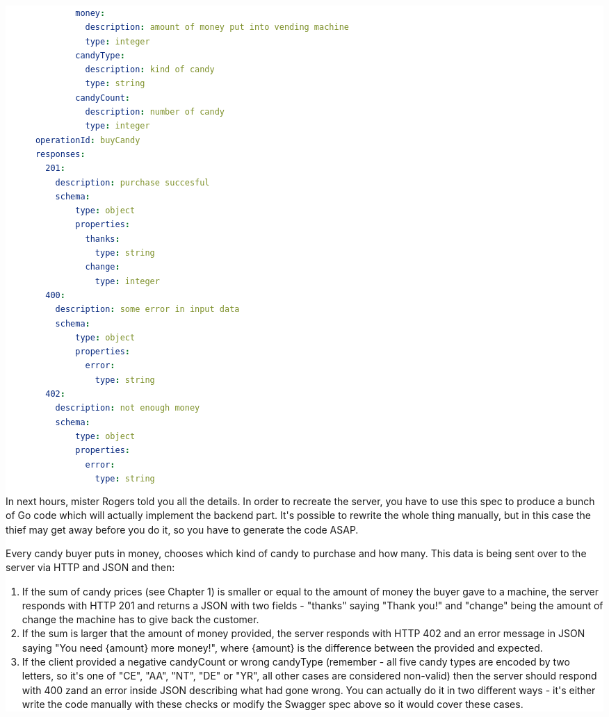 ```yaml
              money:
                description: amount of money put into vending machine
                type: integer
              candyType:
                description: kind of candy
                type: string
              candyCount:
                description: number of candy
                type: integer
      operationId: buyCandy
      responses:
        201:
          description: purchase succesful
          schema:
              type: object
              properties:
                thanks:
                  type: string
                change:
                  type: integer
        400:
          description: some error in input data
          schema:
              type: object
              properties:
                error:
                  type: string
        402:
          description: not enough money
          schema:
              type: object
              properties:
                error:
                  type: string
```

In next hours, mister Rogers told you all the details. In order to recreate
the server, you have to use this spec to produce a bunch of Go code which will
actually implement the backend part. It's possible to rewrite the whole thing
manually, but in this case the thief may get away before you do it, so you have
to generate the code ASAP.

Every candy buyer puts in money, chooses which kind of candy to purchase and how
many. This data is being sent over to the server via HTTP and JSON and then:

1) If the sum of candy prices (see Chapter 1) is smaller or equal to the amount
   of money the buyer gave to a machine, the server responds with HTTP 201 and
   returns a JSON with two fields - "thanks" saying "Thank you!" and "change"
   being the amount of change the machine has to give back the customer.
2) If the sum is larger that the amount of money provided, the server responds
   with HTTP 402 and an error message in JSON saying "You need {amount} more
   money!", where {amount} is the difference between the provided and expected.
3) If the client provided a negative candyCount or wrong candyType (remember -
   all five candy types are encoded by two letters, so it's one of "CE", "AA",
   "NT", "DE" or "YR", all other cases are considered non-valid) then the
   server should respond with 400 zand an error inside JSON describing what
   had gone wrong. You can actually do it in two different ways - it's
   either write the code manually with these checks or modify the Swagger
   spec above so it would cover these cases.
